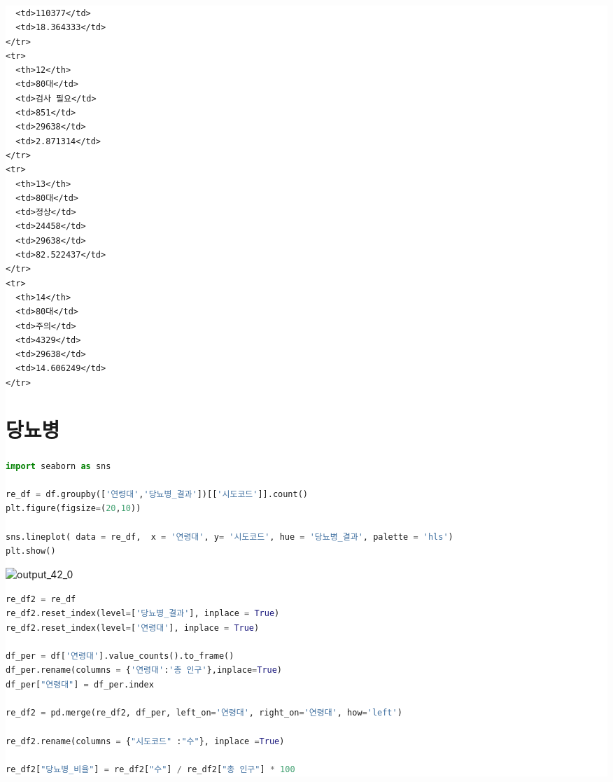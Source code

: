       <td>110377</td>
      <td>18.364333</td>
    </tr>
    <tr>
      <th>12</th>
      <td>80대</td>
      <td>검사 필요</td>
      <td>851</td>
      <td>29638</td>
      <td>2.871314</td>
    </tr>
    <tr>
      <th>13</th>
      <td>80대</td>
      <td>정상</td>
      <td>24458</td>
      <td>29638</td>
      <td>82.522437</td>
    </tr>
    <tr>
      <th>14</th>
      <td>80대</td>
      <td>주의</td>
      <td>4329</td>
      <td>29638</td>
      <td>14.606249</td>
    </tr>
  </tbody>
</table>
</div>



# 당뇨병


```python
import seaborn as sns

re_df = df.groupby(['연령대','당뇨병_결과'])[['시도코드']].count()
plt.figure(figsize=(20,10))

sns.lineplot( data = re_df,  x = '연령대', y= '시도코드', hue = '당뇨병_결과', palette = 'hls')
plt.show()
```


    
![output_42_0](https://user-images.githubusercontent.com/26592315/163104285-6f7ade64-324c-4d5d-9236-6351ed7b64fa.png)

    



```python
re_df2 = re_df
re_df2.reset_index(level=['당뇨병_결과'], inplace = True)
re_df2.reset_index(level=['연령대'], inplace = True)

df_per = df['연령대'].value_counts().to_frame()
df_per.rename(columns = {'연령대':'총 인구'},inplace=True)
df_per["연령대"] = df_per.index

re_df2 = pd.merge(re_df2, df_per, left_on='연령대', right_on='연령대', how='left')

re_df2.rename(columns = {"시도코드" :"수"}, inplace =True)

re_df2["당뇨병_비율"] = re_df2["수"] / re_df2["총 인구"] * 100
```